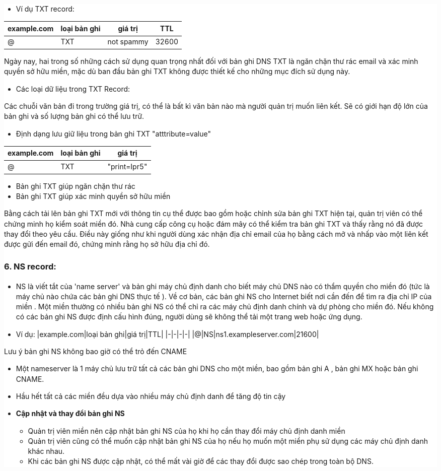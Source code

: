 - Ví dụ TXT record:

|example.com|loại bản ghi|giá trị|TTL|
|-|-|-|-|
|@|TXT|not spammy|32600|

Ngày nay, hai trong số những cách sử dụng quan trọng nhất đối với bản ghi DNS TXT là ngăn chặn thư rác email và xác minh quyền sở hữu miền, mặc dù ban đầu bản ghi TXT không được thiết kế cho những mục đích sử dụng này.

- Các loại dữ liệu trong TXT Record:

Các chuỗi văn bản đi trong trường giá trị, có thể là bất kì văn bản nào mà người quản trị muốn liên kết. Sẽ có giới hạn độ lớn của bản ghi và số lượng bản ghi có thể lưu trữ.

- Định dạng lưu giữ liệu trong bản ghi TXT "atttribute=value"

|example.com|loại bản ghi|giá trị|
|-|-|-|
|@|TXT|"print=Ipr5" |

- Bản ghi TXT giúp ngăn chặn thư rác
- Bản ghi TXT giúp xác minh quyền sở hữu miền

Bằng cách tải lên bản ghi TXT mới với thông tin cụ thể được bao gồm hoặc chỉnh sửa bản ghi TXT hiện tại, quản trị viên có thể chứng minh họ kiểm soát miền đó. Nhà cung cấp công cụ hoặc đám mây có thể kiểm tra bản ghi TXT và thấy rằng nó đã được thay đổi theo yêu cầu. Điều này giống như khi người dùng xác nhận địa chỉ email của họ bằng cách mở và nhấp vào một liên kết được gửi đến email đó, chứng minh rằng họ sở hữu địa chỉ đó.

### 6. NS record:

- NS là viết tắt của 'name server' và bản ghi máy chủ định danh cho biết máy chủ DNS nào có thẩm quyền cho miền đó (tức là máy chủ nào chứa các bản ghi DNS thực tế ). Về cơ bản, các bản ghi NS cho Internet biết nơi cần đến để tìm ra địa chỉ IP của miền . Một miền thường có nhiều bản ghi NS có thể chỉ ra các máy chủ định danh chính và dự phòng cho miền đó. Nếu không có các bản ghi NS được định cấu hình đúng, người dùng sẽ không thể tải một trang web hoặc ứng dụng.

- Ví dụ: 
|example.com|loại bản ghi|giá trị|TTL|
|-|-|-|-|
|@|NS|ns1.exampleserver.com|21600|

Lưu ý bản ghi NS không bao giờ có thể trỏ đến CNAME

- Một nameserver là 1 máy chủ lưu trữ tất cả các bản ghi DNS cho một miền, bao gồm bản ghi A , bản ghi MX hoặc bản ghi CNAME.
- Hầu hết tất cả các miền đều dựa vào nhiều máy chủ định danh để tăng độ tin cậy

- **Cập nhật và thay đổi bản ghi NS**
  - Quản trị viên miền nên cập nhật bản ghi NS của họ khi họ cần thay đổi máy chủ định danh miền
  - Quản trị viên cũng có thể muốn cập nhật bản ghi NS của họ nếu họ muốn một miền phụ sử dụng các máy chủ định danh khác nhau.
  - Khi các bản ghi NS được cập nhật, có thể mất vài giờ để các thay đổi được sao chép trong toàn bộ DNS.
